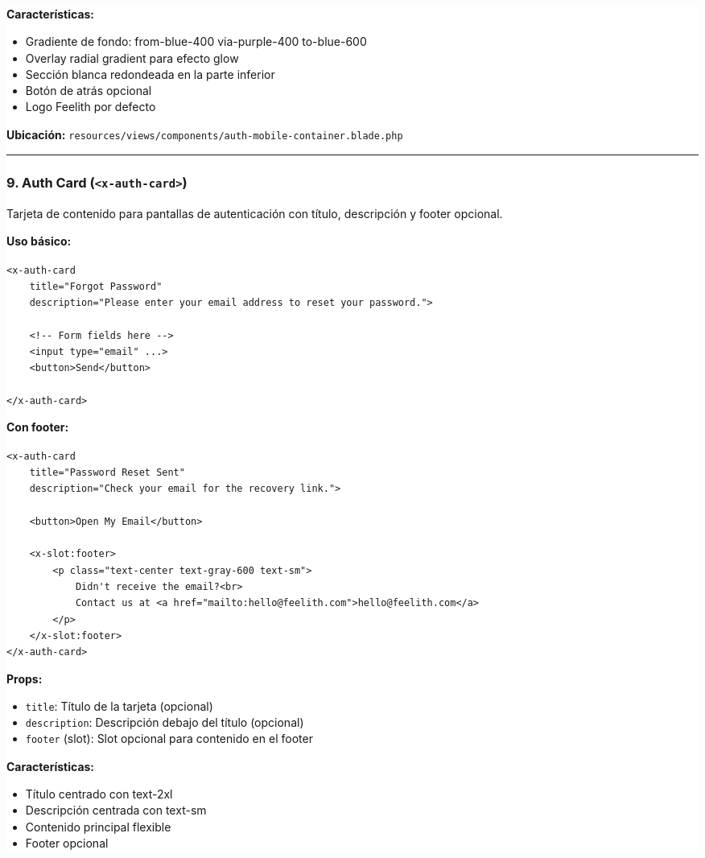 **Características:**
- Gradiente de fondo: from-blue-400 via-purple-400 to-blue-600
- Overlay radial gradient para efecto glow
- Sección blanca redondeada en la parte inferior
- Botón de atrás opcional
- Logo Feelith por defecto

**Ubicación:** `resources/views/components/auth-mobile-container.blade.php`

---

### 9. Auth Card (`<x-auth-card>`)

Tarjeta de contenido para pantallas de autenticación con título, descripción y footer opcional.

**Uso básico:**
```blade
<x-auth-card
    title="Forgot Password"
    description="Please enter your email address to reset your password.">

    <!-- Form fields here -->
    <input type="email" ...>
    <button>Send</button>

</x-auth-card>
```

**Con footer:**
```blade
<x-auth-card
    title="Password Reset Sent"
    description="Check your email for the recovery link.">

    <button>Open My Email</button>

    <x-slot:footer>
        <p class="text-center text-gray-600 text-sm">
            Didn't receive the email?<br>
            Contact us at <a href="mailto:hello@feelith.com">hello@feelith.com</a>
        </p>
    </x-slot:footer>
</x-auth-card>
```

**Props:**
- `title`: Título de la tarjeta (opcional)
- `description`: Descripción debajo del título (opcional)
- `footer` (slot): Slot opcional para contenido en el footer

**Características:**
- Título centrado con text-2xl
- Descripción centrada con text-sm
- Contenido principal flexible
- Footer opcional
